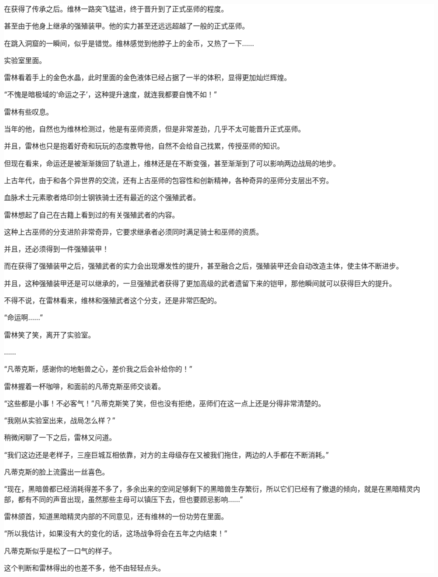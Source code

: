   在获得了传承之后。维林一路突飞猛进，终于晋升到了正式巫师的程度。

  甚至由于他身上继承的强殖装甲。他的实力甚至还远远超越了一般的正式巫师。

  在跳入洞窟的一瞬间，似乎是错觉。维林感觉到他脖子上的金币，又热了一下……

  实验室里面。

  雷林看着手上的金色水晶，此时里面的金色液体已经占据了一半的体积，显得更加灿烂辉煌。

  “不愧是暗极域的‘命运之子’，这种提升速度，就连我都要自愧不如！”

  雷林有些叹息。

  当年的他，自然也为维林检测过，他是有巫师资质，但是非常差劲，几乎不太可能晋升正式巫师。

  并且，雷林也只是抱着好奇和玩玩的态度教导他，自然不会给自己找累，传授巫师的知识。

  但现在看来，命运还是被渐渐拨回了轨道上，维林还是在不断变强，甚至渐渐到了可以影响两边战局的地步。

  上古年代，由于和各个异世界的交流，还有上古巫师的包容性和创新精神，各种奇异的巫师分支层出不穷。

  血脉术士元素歌者烙印剑士钢铁骑士还有最近的这个强殖武者。

  雷林想起了自己在古籍上看到过的有关强殖武者的内容。

  这种上古巫师的分支进阶非常奇异，它要求继承者必须同时满足骑士和巫师的资质。

  并且，还必须得到一件强殖装甲！

  而在获得了强殖装甲之后，强殖武者的实力会出现爆发性的提升，甚至融合之后，强殖装甲还会自动改造主体，使主体不断进步。

  并且，这种强殖装甲还是可以继承的，一旦强殖武者获得了更加高级的武者遗留下来的铠甲，那他瞬间就可以获得巨大的提升。

  不得不说，在雷林看来，维林和强殖武者这个分支，还是非常匹配的。

  “命运啊……”

  雷林笑了笑，离开了实验室。

  ……

  “凡蒂克斯，感谢你的地魁兽之心，差价我之后会补给你的！”

  雷林握着一杯咖啡，和面前的凡蒂克斯巫师交谈着。

  “这些都是小事！不必客气！”凡蒂克斯笑了笑，但也没有拒绝，巫师们在这一点上还是分得非常清楚的。

  “我刚从实验室出来，战局怎么样？”

  稍微闲聊了一下之后，雷林又问道。

  “我们这边还是老样子，三座巨城互相依靠，对方的主母级存在又被我们拖住，两边的人手都在不断消耗。”

  凡蒂克斯的脸上流露出一丝喜色。

  “现在，黑暗兽都已经消耗得差不多了，多余出来的空间足够剩下的黑暗兽生存繁衍，所以它们已经有了撤退的倾向，就是在黑暗精灵内部，都有不同的声音出现，虽然那些主母可以镇压下去，但也要顾忌影响……”

  雷林颌首，知道黑暗精灵内部的不同意见，还有维林的一份功劳在里面。

  “所以我估计，如果没有大的变化的话，这场战争将会在五年之内结束！”

  凡蒂克斯似乎是松了一口气的样子。

  这个判断和雷林得出的也差不多，他不由轻轻点头。
